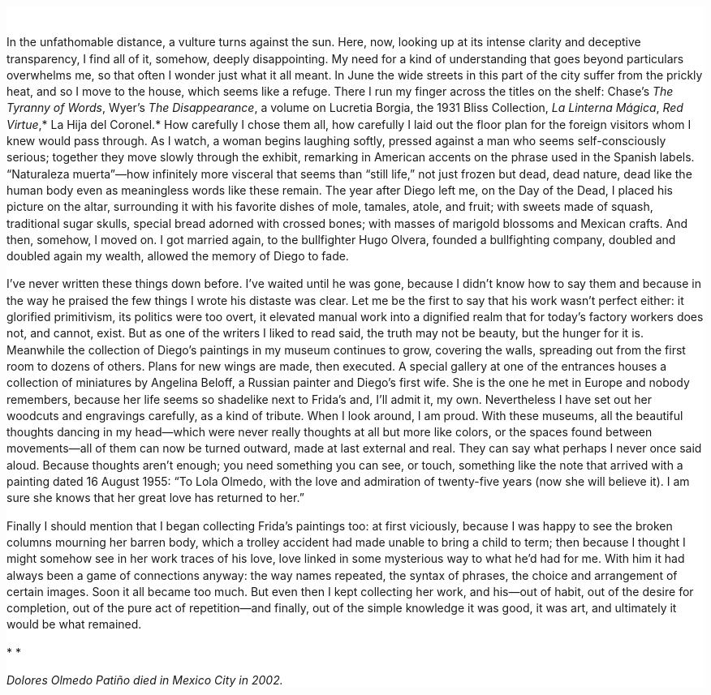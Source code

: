   

 In the unfathomable distance, a vulture turns against the sun. Here, now, looking up at its intense clarity and deceptive transparency, I find all of it, somehow, deeply disappointing. My need for a kind of understanding that goes beyond particulars overwhelms me, so that often I wonder just what it all meant. In June the wide streets in this part of the city suffer from the prickly heat, and so I move to the house, which seems like a refuge. There I run my finger across the titles on the shelf: Chase’s *The Tyranny of Words*, Wyer’s *The Disappearance*, a volume on Lucretia Borgia, the 1931 Bliss Collection, *La Linterna Mágica*, *Red Virtue*,* La Hija del Coronel.* How carefully I chose them all, how carefully I laid out the floor plan for the foreign visitors whom I knew would pass through. As I watch, a woman begins laughing softly, pressed against a man who seems self-consciously serious; together they move slowly through the exhibit, remarking in American accents on the phrase used in the Spanish labels. “Naturaleza muerta”—how infinitely more visceral that seems than “still life,” not just frozen but dead, dead nature, dead like the human body even as meaningless words like these remain. The year after Diego left me, on the Day of the Dead, I placed his picture on the altar, surrounding it with his favorite dishes of mole, tamales, atole, and fruit; with sweets made of squash, traditional sugar skulls, special bread adorned with crossed bones; with masses of marigold blossoms and Mexican crafts. And then, somehow, I moved on. I got married again, to the bullfighter Hugo Olvera, founded a bullfighting company, doubled and doubled again my wealth, allowed the memory of Diego to fade.

 I’ve never written these things down before. I’ve waited until he was gone, because I didn’t know how to say them and because in the way he praised the few things I wrote his distaste was clear. Let me be the first to say that his work wasn’t perfect either: it glorified primitivism, its politics were too overt, it elevated manual work into a dignified realm that for today’s factory workers does not, and cannot, exist. But as one of the writers I liked to read said, the truth may not be beauty, but the hunger for it is. Meanwhile the collection of Diego’s paintings in my museum continues to grow, covering the walls, spreading out from the first room to dozens of others. Plans for new wings are made, then executed. A special gallery at one of the entrances houses a collection of miniatures by Angelina Beloff, a Russian painter and Diego’s first wife. She is the one he met in Europe and nobody remembers, because her life seems so shadelike next to Frida’s and, I’ll admit it, my own. Nevertheless I have set out her woodcuts and engravings carefully, as a kind of tribute. When I look around, I am proud. With these museums, all the beautiful thoughts dancing in my head—which were never really thoughts at all but more like colors, or the spaces found between movements—all of them can now be turned outward, made at last external and real. They can say what perhaps I never once said aloud. Because thoughts aren’t enough; you need something you can see, or touch, something like the note that arrived with a painting dated 16 August 1955: “To Lola Olmedo, with the love and admiration of twenty-five years (now she will believe it). I am sure she knows that her great love has returned to her.”

 Finally I should mention that I began collecting Frida’s paintings too: at first viciously, because I was happy to see the broken columns mourning her barren body, which a trolley accident had made unable to bring a child to term; then because I thought I might somehow see in her work traces of his love, love linked in some mysterious way to what he’d had for me. With him it had always been a game of connections anyway: the way names repeated, the syntax of phrases, the choice and arrangement of certain images. Soon it all became too much. But even then I kept collecting her work, and his—out of habit, out of the desire for completion, out of the pure act of repetition—and finally, out of the simple knowledge it was good, it was art, and ultimately it would be what remained.

 * *

 *Dolores Olmedo Patiño died in Mexico City in 2002.*

